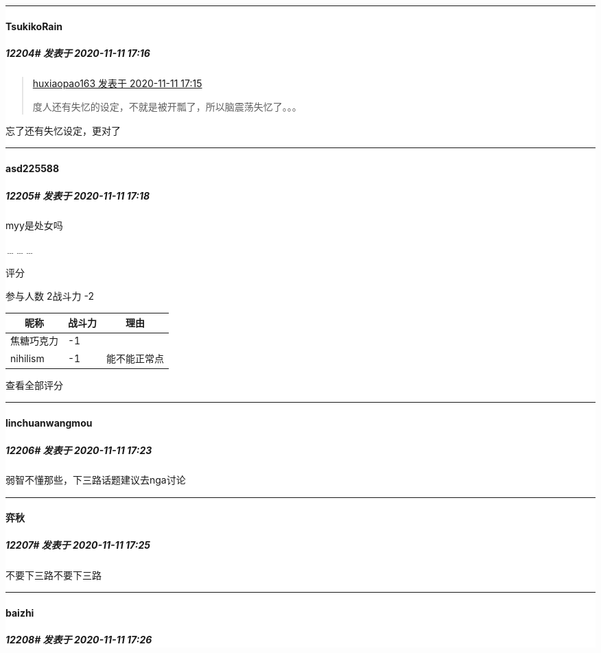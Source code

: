 -----

####  TsukikoRain  
##### 12204#       发表于 2020-11-11 17:16


<blockquote><a href="httphttps://bbs.saraba1st.com/2b/forum.php?mod=redirect&amp;goto=findpost&amp;pid=49360953&amp;ptid=1969041" target="_blank">huxiaopao163 发表于 2020-11-11 17:15</a>

度人还有失忆的设定，不就是被开瓢了，所以脑震荡失忆了。。。</blockquote>
忘了还有失忆设定，更对了


-----

####  asd225588  
##### 12205#       发表于 2020-11-11 17:18


myy是处女吗


﹍﹍﹍

评分


 参与人数 2战斗力 -2

|昵称|战斗力|理由|
|----|---|---|
| 焦糖巧克力|-1||
| nihilism|-1|能不能正常点|


查看全部评分


-----

####  linchuanwangmou  
##### 12206#       发表于 2020-11-11 17:23


弱智不懂那些，下三路话题建议去nga讨论


-----

####  弈秋  
##### 12207#       发表于 2020-11-11 17:25


不要下三路不要下三路


-----

####  baizhi  
##### 12208#       发表于 2020-11-11 17:26
